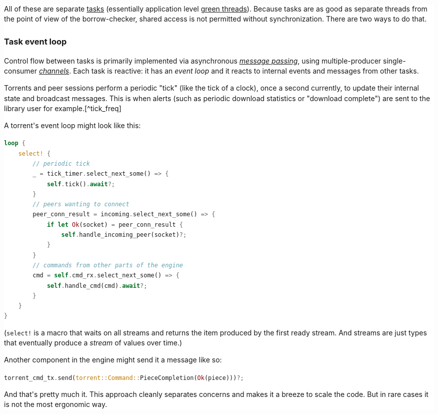 All of these are separate [tasks](https://docs.rs/tokio/0.2.13/tokio/task)
(essentially application level [green
threads](https://en.wikipedia.org/wiki/Green_threads)). Because tasks are
as good as separate threads from the point of view of the borrow-checker, shared
access is not permitted without synchronization. There are two ways to do that.

### Task event loop

Control flow between tasks is primarily implemented via asynchronous [_message
passing_](https://en.wikipedia.org/wiki/Message_passing), using
multiple-producer single-consumer
[_channels_](https://tokio.rs/tokio/tutorial/channels). Each task is
reactive: it has an _event loop_ and it reacts to internal events and messages
from other tasks.

Torrents and peer sessions perform a periodic "tick" (like the tick of a clock),
once a second currently, to update their internal state and broadcast messages.
This is when alerts (such as periodic download statistics or "download
complete") are sent to the library user for example.[^tick_freq]

A torrent's event loop might look like this:

```rust
loop {
    select! {
        // periodic tick
        _ = tick_timer.select_next_some() => {
            self.tick().await?;
        }
        // peers wanting to connect
        peer_conn_result = incoming.select_next_some() => {
            if let Ok(socket) = peer_conn_result {
                self.handle_incoming_peer(socket)?;
            }
        }
        // commands from other parts of the engine
        cmd = self.cmd_rx.select_next_some() => {
            self.handle_cmd(cmd).await?;
        }
    }
}
```

(`select!` is a macro that waits on all streams and returns the item produced by
the first ready stream. And streams are just types that eventually produce a
_stream_ of values over time.)

Another component in the engine might send it a message like so:

```rust
torrent_cmd_tx.send(torrent::Command::PieceCompletion(Ok(piece)))?;
```

And that's pretty much it. This approach cleanly separates concerns and makes it
a breeze to scale the code. But in rare cases it is not the most ergonomic way.


[^slow_start]: The idea is from libtorrent.